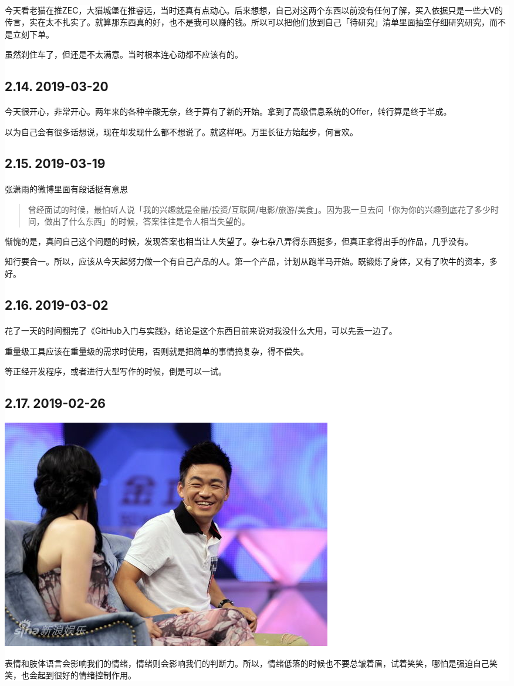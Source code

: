 今天看老猫在推ZEC，大猫城堡在推睿远，当时还真有点动心。后来想想，自己对这两个东西以前没有任何了解，买入依据只是一些大V的传言，实在太不扎实了。就算那东西真的好，也不是我可以赚的钱。所以可以把他们放到自己「待研究」清单里面抽空仔细研究研究，而不是立刻下单。

虽然刹住车了，但还是不太满意。当时根本连心动都不应该有的。

## 2.14. 2019-03-20

今天很开心，非常开心。两年来的各种辛酸无奈，终于算有了新的开始。拿到了高级信息系统的Offer，转行算是终于半成。

以为自己会有很多话想说，现在却发现什么都不想说了。就这样吧。万里长征方始起步，何言欢。

## 2.15. 2019-03-19

张潇雨的微博里面有段话挺有意思

> 曾经面试的时候，最怕听人说「我的兴趣就是金融/投资/互联网/电影/旅游/美食」。因为我一旦去问「你为你的兴趣到底花了多少时间，做出了什么东西」的时候，答案往往是令人相当失望的。

惭愧的是，真问自己这个问题的时候，发现答案也相当让人失望了。杂七杂八弄得东西挺多，但真正拿得出手的作品，几乎没有。

知行要合一。所以，应该从今天起努力做一个有自己产品的人。第一个产品，计划从跑半马开始。既锻炼了身体，又有了吹牛的资本，多好。

## 2.16. 2019-03-02

花了一天的时间翻完了《GitHub入门与实践》，结论是这个东西目前来说对我没什么大用，可以先丢一边了。

重量级工具应该在重量级的需求时使用，否则就是把简单的事情搞复杂，得不偿失。

等正经开发程序，或者进行大型写作的时候，倒是可以一试。

## 2.17. 2019-02-26

![](/assets/smile-hard.JPG)

表情和肢体语言会影响我们的情绪，情绪则会影响我们的判断力。所以，情绪低落的时候也不要总皱着眉，试着笑笑，哪怕是强迫自己笑笑，也会起到很好的情绪控制作用。
